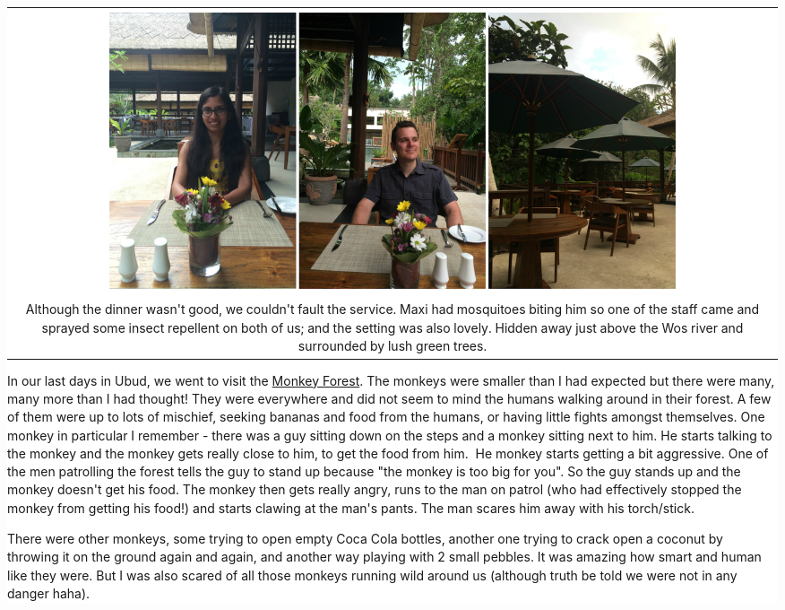 <table class="tr-caption-container" style="margin-left:auto;margin-right:auto;text-align:center;" cellspacing="0" cellpadding="0" align="center"><tbody><tr><td style="text-align:center;"><a style="margin-left:auto;margin-right:auto;" href="https://shalveena.files.wordpress.com/2014/10/a62e3-photo25.png"><img src="images/a62e3-photo25.png" width="640" height="314" border="0"></a></td></tr><tr><td class="tr-caption" style="text-align:center;">Although the dinner wasn't good, we couldn't fault the service. Maxi had mosquitoes biting him so one of the staff came and sprayed some insect repellent on both of us; and the setting was also lovely. Hidden away just above the Wos river and surrounded by lush green trees.</td></tr></tbody></table>

In our last days in Ubud, we went to visit the [Monkey Forest](http://www.tripadvisor.com.au/Attraction_Review-g297701-d378969-Reviews-Monkey_Forest-Ubud_Bali.html). The monkeys were smaller than I had expected but there were many, many more than I had thought! They were everywhere and did not seem to mind the humans walking around in their forest. A few of them were up to lots of mischief, seeking bananas and food from the humans, or having little fights amongst themselves. One monkey in particular I remember - there was a guy sitting down on the steps and a monkey sitting next to him. He starts talking to the monkey and the monkey gets really close to him, to get the food from him.  He monkey starts getting a bit aggressive. One of the men patrolling the forest tells the guy to stand up because "the monkey is too big for you". So the guy stands up and the monkey doesn't get his food. The monkey then gets really angry, runs to the man on patrol (who had effectively stopped the monkey from getting his food!) and starts clawing at the man's pants. The man scares him away with his torch/stick.

There were other monkeys, some trying to open empty Coca Cola bottles, another one trying to crack open a coconut by throwing it on the ground again and again, and another way playing with 2 small pebbles. It was amazing how smart and human like they were. But I was also scared of all those monkeys running wild around us (although truth be told we were not in any danger haha).

